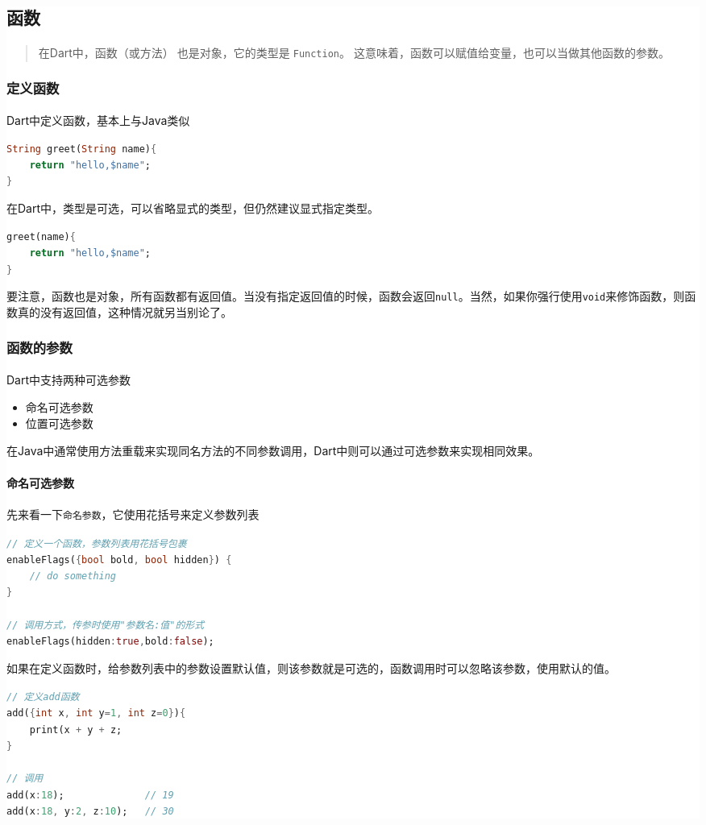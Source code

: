 ## 函数

> 在Dart中，函数（或方法） 也是对象，它的类型是 `Function`。 这意味着，函数可以赋值给变量，也可以当做其他函数的参数。

### 定义函数

Dart中定义函数，基本上与Java类似

```dart
String greet(String name){
    return "hello,$name";
}
```

在Dart中，类型是可选，可以省略显式的类型，但仍然建议显式指定类型。

```dart
greet(name){
    return "hello,$name";
}
```

要注意，函数也是对象，所有函数都有返回值。当没有指定返回值的时候，函数会返回`null`。当然，如果你强行使用`void`来修饰函数，则函数真的没有返回值，这种情况就另当别论了。

### 函数的参数

Dart中支持两种可选参数

- 命名可选参数
- 位置可选参数

在Java中通常使用方法重载来实现同名方法的不同参数调用，Dart中则可以通过可选参数来实现相同效果。

#### 命名可选参数

先来看一下`命名参数`，它使用花括号来定义参数列表

```dart
// 定义一个函数，参数列表用花括号包裹
enableFlags({bool bold, bool hidden}) {
    // do something
}

// 调用方式，传参时使用"参数名:值"的形式
enableFlags(hidden:true,bold:false);
```

如果在定义函数时，给参数列表中的参数设置默认值，则该参数就是可选的，函数调用时可以忽略该参数，使用默认的值。

```dart
// 定义add函数
add({int x, int y=1, int z=0}){
    print(x + y + z;
}

// 调用
add(x:18);              // 19
add(x:18, y:2, z:10);   // 30
```
